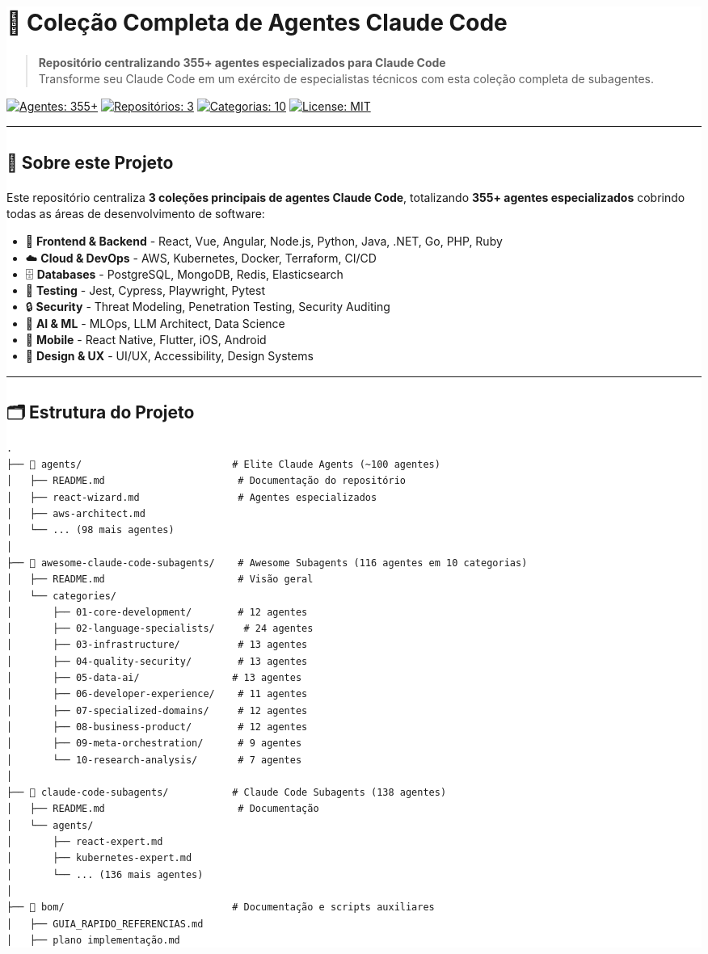 # 🚀 Coleção Completa de Agentes Claude Code

> **Repositório centralizando 355+ agentes especializados para Claude Code**  
> Transforme seu Claude Code em um exército de especialistas técnicos com esta coleção completa de subagentes.

[![Agentes: 355+](https://img.shields.io/badge/Agentes-355+-green)](GUIA_COMPLETO_AGENTES.md)
[![Repositórios: 3](https://img.shields.io/badge/Repositórios-3-blue)](GUIA_COMPLETO_AGENTES.md)
[![Categorias: 10](https://img.shields.io/badge/Categorias-10-purple)](awesome-claude-code-subagents/categories)
[![License: MIT](https://img.shields.io/badge/License-MIT-yellow.svg)](LICENSE)

---

## 📖 Sobre este Projeto

Este repositório centraliza **3 coleções principais de agentes Claude Code**, totalizando **355+ agentes especializados** cobrindo todas as áreas de desenvolvimento de software:

- 🎯 **Frontend & Backend** - React, Vue, Angular, Node.js, Python, Java, .NET, Go, PHP, Ruby
- ☁️ **Cloud & DevOps** - AWS, Kubernetes, Docker, Terraform, CI/CD
- 🗄️ **Databases** - PostgreSQL, MongoDB, Redis, Elasticsearch
- 🧪 **Testing** - Jest, Cypress, Playwright, Pytest
- 🔒 **Security** - Threat Modeling, Penetration Testing, Security Auditing
- 🤖 **AI & ML** - MLOps, LLM Architect, Data Science
- 📱 **Mobile** - React Native, Flutter, iOS, Android
- 🎨 **Design & UX** - UI/UX, Accessibility, Design Systems

---

## 🗂️ Estrutura do Projeto

```
.
├── 📁 agents/                          # Elite Claude Agents (~100 agentes)
│   ├── README.md                       # Documentação do repositório
│   ├── react-wizard.md                 # Agentes especializados
│   ├── aws-architect.md
│   └── ... (98 mais agentes)
│
├── 📁 awesome-claude-code-subagents/    # Awesome Subagents (116 agentes em 10 categorias)
│   ├── README.md                       # Visão geral
│   └── categories/
│       ├── 01-core-development/        # 12 agentes
│       ├── 02-language-specialists/     # 24 agentes
│       ├── 03-infrastructure/          # 13 agentes
│       ├── 04-quality-security/        # 13 agentes
│       ├── 05-data-ai/                # 13 agentes
│       ├── 06-developer-experience/    # 11 agentes
│       ├── 07-specialized-domains/     # 12 agentes
│       ├── 08-business-product/        # 12 agentes
│       ├── 09-meta-orchestration/      # 9 agentes
│       └── 10-research-analysis/       # 7 agentes
│
├── 📁 claude-code-subagents/           # Claude Code Subagents (138 agentes)
│   ├── README.md                       # Documentação
│   └── agents/
│       ├── react-expert.md
│       ├── kubernetes-expert.md
│       └── ... (136 mais agentes)
│
├── 📁 bom/                             # Documentação e scripts auxiliares
│   ├── GUIA_RAPIDO_REFERENCIAS.md
│   ├── plano implementação.md
```